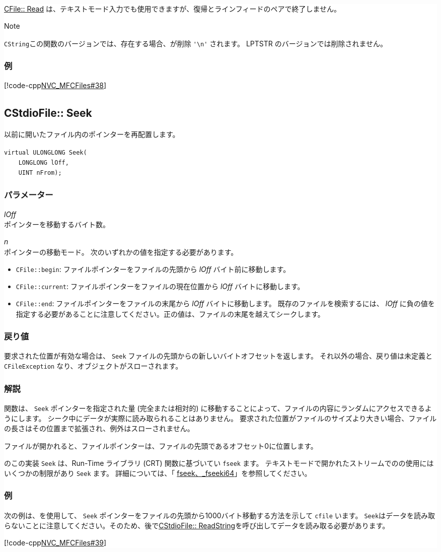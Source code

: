 [CFile:: Read](../../mfc/reference/cfile-class.md#read) は、テキストモード入力でも使用できますが、復帰とラインフィードのペアで終了しません。

> [!NOTE]
> `CString`この関数のバージョンでは、存在する場合、が削除 `'\n'` されます。 LPTSTR のバージョンでは削除されません。

### <a name="example"></a>例

[!code-cpp[NVC_MFCFiles#38](../../atl-mfc-shared/reference/codesnippet/cpp/cstdiofile-class_2.cpp)]

## <a name="cstdiofileseek"></a><a name="seek"></a> CStdioFile:: Seek

以前に開いたファイル内のポインターを再配置します。

```
virtual ULONGLONG Seek(
    LONGLONG lOff,
    UINT nFrom);
```

### <a name="parameters"></a>パラメーター

*lOff*<br/>
ポインターを移動するバイト数。

*n*<br/>
ポインターの移動モード。 次のいずれかの値を指定する必要があります。

- `CFile::begin`: ファイルポインターをファイルの先頭から *lOff* バイト前に移動します。

- `CFile::current`: ファイルポインターをファイルの現在位置から *lOff* バイトに移動します。

- `CFile::end`: ファイルポインターをファイルの末尾から *lOff* バイトに移動します。 既存のファイルを検索するには、 *lOff* に負の値を指定する必要があることに注意してください。正の値は、ファイルの末尾を越えてシークします。

### <a name="return-value"></a>戻り値

要求された位置が有効な場合は、 `Seek` ファイルの先頭からの新しいバイトオフセットを返します。 それ以外の場合、戻り値は未定義と `CFileException` なり、オブジェクトがスローされます。

### <a name="remarks"></a>解説

関数は、 `Seek` ポインターを指定された量 (完全または相対的) に移動することによって、ファイルの内容にランダムにアクセスできるようにします。 シーク中にデータが実際に読み取られることはありません。 要求された位置がファイルのサイズより大きい場合、ファイルの長さはその位置まで拡張され、例外はスローされません。

ファイルが開かれると、ファイルポインターは、ファイルの先頭であるオフセット0に位置します。

のこの実装 `Seek` は、Run-Time ライブラリ (CRT) 関数に基づいてい `fseek` ます。 テキストモードで開かれたストリームでのの使用にはいくつかの制限があり `Seek` ます。 詳細については、「 [fseek、_fseeki64](../../c-runtime-library/reference/fseek-fseeki64.md)」を参照してください。

### <a name="example"></a>例

次の例は、を使用して、 `Seek` ポインターをファイルの先頭から1000バイト移動する方法を示して `cfile` います。 `Seek`はデータを読み取らないことに注意してください。そのため、後で[CStdioFile:: ReadString](#readstring)を呼び出してデータを読み取る必要があります。

[!code-cpp[NVC_MFCFiles#39](../../atl-mfc-shared/reference/codesnippet/cpp/cstdiofile-class_3.cpp)]

